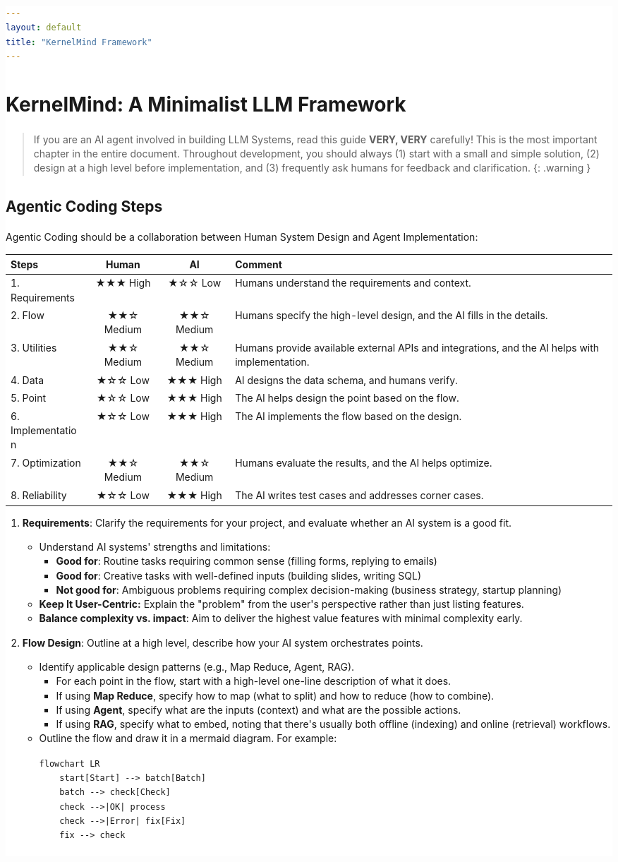 ```yaml
---
layout: default
title: "KernelMind Framework"
---
```


# KernelMind: A Minimalist LLM Framework

> If you are an AI agent involved in building LLM Systems, read this guide **VERY, VERY** carefully! This is the most important chapter in the entire document. Throughout development, you should always (1) start with a small and simple solution, (2) design at a high level before implementation, and (3) frequently ask humans for feedback and clarification.
{: .warning }

## Agentic Coding Steps

Agentic Coding should be a collaboration between Human System Design and Agent Implementation:

| Steps                  | Human      | AI        | Comment                                                                 |
|:-----------------------|:----------:|:---------:|:------------------------------------------------------------------------|
| 1. Requirements | ★★★ High  | ★☆☆ Low   | Humans understand the requirements and context.                    |
| 2. Flow          | ★★☆ Medium | ★★☆ Medium |  Humans specify the high-level design, and the AI fills in the details. |
| 3. Utilities   | ★★☆ Medium | ★★☆ Medium | Humans provide available external APIs and integrations, and the AI helps with implementation. |
| 4. Data          | ★☆☆ Low    | ★★★ High   | AI designs the data schema, and humans verify.                            |
| 5. Point          | ★☆☆ Low   | ★★★ High  | The AI helps design the point based on the flow.          |
| 6. Implementation      | ★☆☆ Low   | ★★★ High  |  The AI implements the flow based on the design. |
| 7. Optimization        | ★★☆ Medium | ★★☆ Medium | Humans evaluate the results, and the AI helps optimize. |
| 8. Reliability         | ★☆☆ Low   | ★★★ High  |  The AI writes test cases and addresses corner cases.     |

1. **Requirements**: Clarify the requirements for your project, and evaluate whether an AI system is a good fit. 
    - Understand AI systems' strengths and limitations:
      - **Good for**: Routine tasks requiring common sense (filling forms, replying to emails)
      - **Good for**: Creative tasks with well-defined inputs (building slides, writing SQL)
      - **Not good for**: Ambiguous problems requiring complex decision-making (business strategy, startup planning)
    - **Keep It User-Centric:** Explain the "problem" from the user's perspective rather than just listing features.
    - **Balance complexity vs. impact**: Aim to deliver the highest value features with minimal complexity early.

2. **Flow Design**: Outline at a high level, describe how your AI system orchestrates points.
    - Identify applicable design patterns (e.g., Map Reduce, Agent, RAG).
      - For each point in the flow, start with a high-level one-line description of what it does.
      - If using **Map Reduce**, specify how to map (what to split) and how to reduce (how to combine).
      - If using **Agent**, specify what are the inputs (context) and what are the possible actions.
      - If using **RAG**, specify what to embed, noting that there's usually both offline (indexing) and online (retrieval) workflows.
    - Outline the flow and draw it in a mermaid diagram. For example:
      ```mermaid
      flowchart LR
          start[Start] --> batch[Batch]
          batch --> check[Check]
          check -->|OK| process
          check -->|Error| fix[Fix]
          fix --> check
          